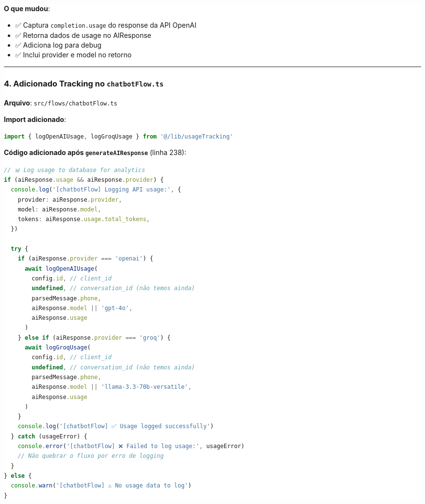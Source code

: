 
**O que mudou**:
- ✅ Captura `completion.usage` do response da API OpenAI
- ✅ Retorna dados de usage no AIResponse
- ✅ Adiciona log para debug
- ✅ Inclui provider e model no retorno

---

### 4. Adicionado Tracking no `chatbotFlow.ts`

**Arquivo**: `src/flows/chatbotFlow.ts`

**Import adicionado**:
```typescript
import { logOpenAIUsage, logGroqUsage } from '@/lib/usageTracking'
```

**Código adicionado após `generateAIResponse`** (linha 238):

```typescript
// 📊 Log usage to database for analytics
if (aiResponse.usage && aiResponse.provider) {
  console.log('[chatbotFlow] Logging API usage:', {
    provider: aiResponse.provider,
    model: aiResponse.model,
    tokens: aiResponse.usage.total_tokens,
  })

  try {
    if (aiResponse.provider === 'openai') {
      await logOpenAIUsage(
        config.id, // client_id
        undefined, // conversation_id (não temos ainda)
        parsedMessage.phone,
        aiResponse.model || 'gpt-4o',
        aiResponse.usage
      )
    } else if (aiResponse.provider === 'groq') {
      await logGroqUsage(
        config.id, // client_id
        undefined, // conversation_id (não temos ainda)
        parsedMessage.phone,
        aiResponse.model || 'llama-3.3-70b-versatile',
        aiResponse.usage
      )
    }
    console.log('[chatbotFlow] ✅ Usage logged successfully')
  } catch (usageError) {
    console.error('[chatbotFlow] ❌ Failed to log usage:', usageError)
    // Não quebrar o fluxo por erro de logging
  }
} else {
  console.warn('[chatbotFlow] ⚠️ No usage data to log')
}
```
